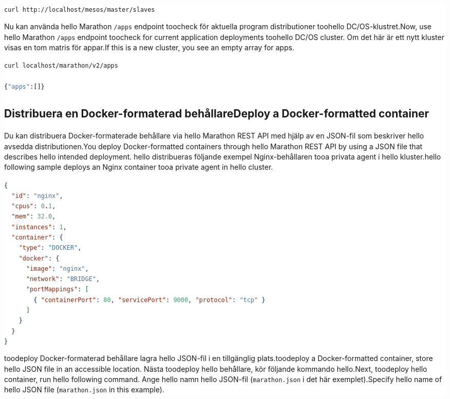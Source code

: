 ```bash
curl http://localhost/mesos/master/slaves
```

<span data-ttu-id="69b50-123">Nu kan använda hello Marathon `/apps` endpoint toocheck för aktuella program distributioner toohello DC/OS-klustret.</span><span class="sxs-lookup"><span data-stu-id="69b50-123">Now, use hello Marathon `/apps` endpoint toocheck for current application deployments toohello DC/OS cluster.</span></span> <span data-ttu-id="69b50-124">Om det här är ett nytt kluster visas en tom matris för appar.</span><span class="sxs-lookup"><span data-stu-id="69b50-124">If this is a new cluster, you see an empty array for apps.</span></span>

```bash
curl localhost/marathon/v2/apps

{"apps":[]}
```

## <a name="deploy-a-docker-formatted-container"></a><span data-ttu-id="69b50-125">Distribuera en Docker-formaterad behållare</span><span class="sxs-lookup"><span data-stu-id="69b50-125">Deploy a Docker-formatted container</span></span>
<span data-ttu-id="69b50-126">Du kan distribuera Docker-formaterade behållare via hello Marathon REST API med hjälp av en JSON-fil som beskriver hello avsedda distributionen.</span><span class="sxs-lookup"><span data-stu-id="69b50-126">You deploy Docker-formatted containers through hello Marathon REST API by using a JSON file that describes hello intended deployment.</span></span> <span data-ttu-id="69b50-127">hello distribueras följande exempel Nginx-behållaren tooa privata agent i hello kluster.</span><span class="sxs-lookup"><span data-stu-id="69b50-127">hello following sample deploys an Nginx container tooa private agent in hello cluster.</span></span> 

```json
{
  "id": "nginx",
  "cpus": 0.1,
  "mem": 32.0,
  "instances": 1,
  "container": {
    "type": "DOCKER",
    "docker": {
      "image": "nginx",
      "network": "BRIDGE",
      "portMappings": [
        { "containerPort": 80, "servicePort": 9000, "protocol": "tcp" }
      ]
    }
  }
}
```

<span data-ttu-id="69b50-128">toodeploy Docker-formaterad behållare lagra hello JSON-fil i en tillgänglig plats.</span><span class="sxs-lookup"><span data-stu-id="69b50-128">toodeploy a Docker-formatted container, store hello JSON file in an accessible location.</span></span> <span data-ttu-id="69b50-129">Nästa toodeploy hello behållare, kör följande kommando hello.</span><span class="sxs-lookup"><span data-stu-id="69b50-129">Next, toodeploy hello container, run hello following command.</span></span> <span data-ttu-id="69b50-130">Ange hello namn hello JSON-fil (`marathon.json` i det här exemplet).</span><span class="sxs-lookup"><span data-stu-id="69b50-130">Specify hello name of hello JSON file (`marathon.json` in this example).</span></span>
